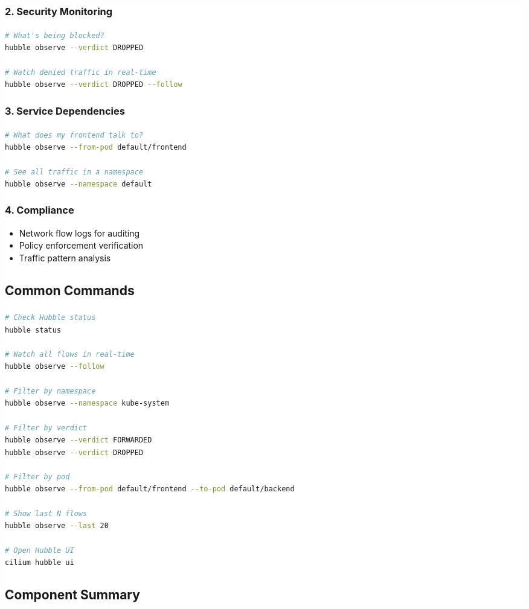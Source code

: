 ### 2. Security Monitoring
```bash
# What's being blocked?
hubble observe --verdict DROPPED

# Watch denied traffic in real-time
hubble observe --verdict DROPPED --follow
```

### 3. Service Dependencies
```bash
# What does my frontend talk to?
hubble observe --from-pod default/frontend

# See all traffic in a namespace
hubble observe --namespace default
```

### 4. Compliance
- Network flow logs for auditing
- Policy enforcement verification
- Traffic pattern analysis

## Common Commands

```bash
# Check Hubble status
hubble status

# Watch all flows in real-time
hubble observe --follow

# Filter by namespace
hubble observe --namespace kube-system

# Filter by verdict
hubble observe --verdict FORWARDED
hubble observe --verdict DROPPED

# Filter by pod
hubble observe --from-pod default/frontend --to-pod default/backend

# Show last N flows
hubble observe --last 20

# Open Hubble UI
cilium hubble ui
```

## Component Summary
